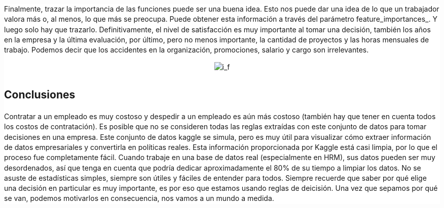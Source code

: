Finalmente, trazar la importancia de las funciones puede ser una buena idea. Esto nos puede dar una idea de lo que un trabajador valora más o, al menos, lo que más se preocupa. Puede obtener esta información a través del parámetro feature_importances_. Y luego solo hay que trazarlo.
Definitivamente, el nivel de satisfacción es muy importante al tomar una decisión, también los años en la empresa y la última evaluación, por último, pero no menos importante, la cantidad de proyectos y las horas mensuales de trabajo. Podemos decir que los accidentes en la organización, promociones, salario y cargo son irrelevantes.
<br/>
<p align = "center">
<img src = "img / depth_of_the_features.png" alt = "i_f">
</p>

## Conclusiones
Contratar a un empleado es muy costoso y despedir a un empleado es aún más costoso (también hay que tener en cuenta todos los costos de contratación). Es posible que no se consideren todas las reglas extraídas con este conjunto de datos para tomar decisiones en una empresa. Este conjunto de datos kaggle se simula, pero es muy útil para visualizar cómo extraer información de datos empresariales y convertirla en políticas reales. Esta información proporcionada por Kaggle está casi limpia, por lo que el proceso fue completamente fácil. Cuando trabaje en una base de datos real (especialmente en HRM), sus datos pueden ser muy desordenados, así que tenga en cuenta que podría dedicar aproximadamente el 80% de su tiempo a limpiar los datos. No se asuste de estadísticas simples, siempre son útiles y fáciles de entender para todos. Siempre recuerde que saber por qué elige una decisión en particular es muy importante, es por eso que estamos usando reglas de deicisión. Una vez que sepamos por qué se van, podemos motivarlos en consecuencia, nos vamos a un mundo a medida.
